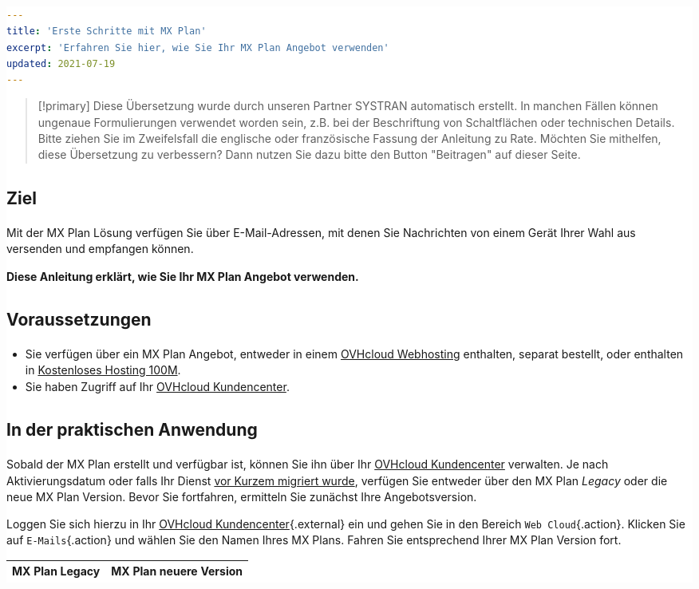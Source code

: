 ```yaml
---
title: 'Erste Schritte mit MX Plan'
excerpt: 'Erfahren Sie hier, wie Sie Ihr MX Plan Angebot verwenden'
updated: 2021-07-19
---
```


> [!primary]
> Diese Übersetzung wurde durch unseren Partner SYSTRAN automatisch erstellt. In manchen Fällen können ungenaue Formulierungen verwendet worden sein, z.B. bei der Beschriftung von Schaltflächen oder technischen Details. Bitte ziehen Sie im Zweifelsfall die englische oder französische Fassung der Anleitung zu Rate. Möchten Sie mithelfen, diese Übersetzung zu verbessern? Dann nutzen Sie dazu bitte den Button "Beitragen" auf dieser Seite.
>

## Ziel

Mit der MX Plan Lösung verfügen Sie über E-Mail-Adressen, mit denen Sie Nachrichten von einem Gerät Ihrer Wahl aus versenden und empfangen können.

**Diese Anleitung erklärt, wie Sie Ihr MX Plan Angebot verwenden.**

## Voraussetzungen

- Sie verfügen über ein MX Plan Angebot, entweder in einem [OVHcloud Webhosting](https://www.ovhcloud.com/de/web-hosting/) enthalten, separat bestellt, oder enthalten in [Kostenloses Hosting 100M](https://www.ovhcloud.com/de/domains/free-web-hosting/).
- Sie haben Zugriff auf Ihr [OVHcloud Kundencenter](https://www.ovh.com/auth/?action=gotomanager&from=https://www.ovh.de/&ovhSubsidiary=de).

## In der praktischen Anwendung <a name="instructions"></a>

Sobald der MX Plan erstellt und verfügbar ist, können Sie ihn über Ihr [OVHcloud Kundencenter](https://www.ovh.com/auth/?action=gotomanager&from=https://www.ovh.de/&ovhSubsidiary=de) verwalten. Je nach Aktivierungsdatum oder falls Ihr Dienst [vor Kurzem migriert wurde](https://www.ovh.de/mxplan-migration/), verfügen Sie entweder über den MX Plan *Legacy* oder die neue MX Plan Version. Bevor Sie fortfahren, ermitteln Sie zunächst Ihre Angebotsversion.

Loggen Sie sich hierzu in Ihr [OVHcloud Kundencenter](https://www.ovh.com/auth/?action=gotomanager&from=https://www.ovh.de/&ovhSubsidiary=de){.external} ein und gehen Sie in den Bereich `Web Cloud`{.action}. Klicken Sie auf `E-Mails`{.action} und wählen Sie den Namen Ihres MX Plans. Fahren Sie entsprechend Ihrer MX Plan Version fort.

|MX Plan Legacy|MX Plan neuere Version|
|---|---|